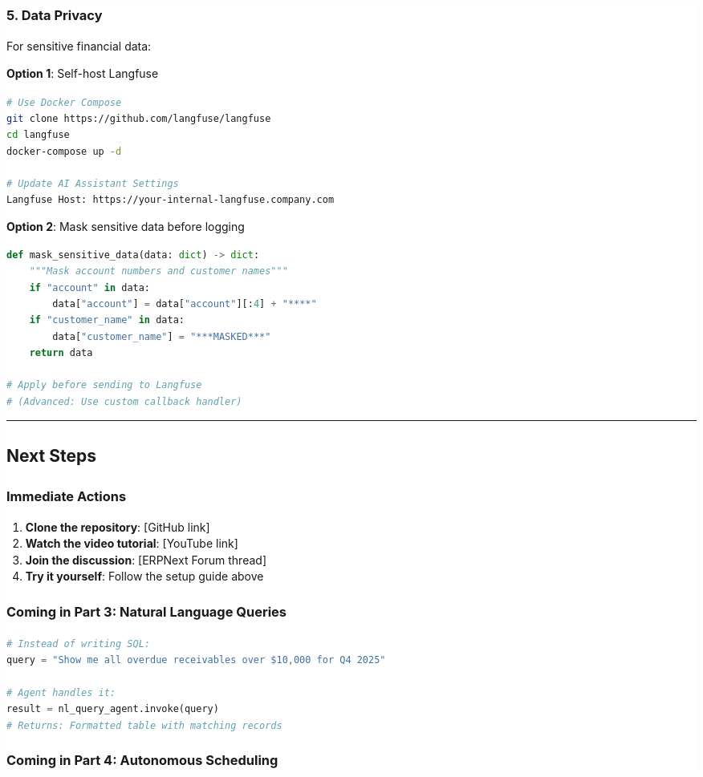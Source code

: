 ### 5. Data Privacy

For sensitive financial data:

**Option 1**: Self-host Langfuse
```bash
# Use Docker Compose
git clone https://github.com/langfuse/langfuse
cd langfuse
docker-compose up -d

# Update AI Assistant Settings
Langfuse Host: https://your-internal-langfuse.company.com
```

**Option 2**: Mask sensitive data before logging
```python
def mask_sensitive_data(data: dict) -> dict:
    """Mask account numbers and customer names"""
    if "account" in data:
        data["account"] = data["account"][:4] + "****"
    if "customer_name" in data:
        data["customer_name"] = "***MASKED***"
    return data

# Apply before sending to Langfuse
# (Advanced: Use custom callback handler)
```

---

<a name="next-steps"></a>
## Next Steps

### Immediate Actions

1. **Clone the repository**: [GitHub link]
2. **Watch the video tutorial**: [YouTube link]
3. **Join the discussion**: [ERPNext Forum thread]
4. **Try it yourself**: Follow the setup guide above

### Coming in Part 3: Natural Language Queries

```python
# Instead of writing SQL:
query = "Show me all overdue receivables over $10,000 for Q4 2025"

# Agent handles it:
result = nl_query_agent.invoke(query)
# Returns: Formatted table with matching records
```

### Coming in Part 4: Autonomous Scheduling
